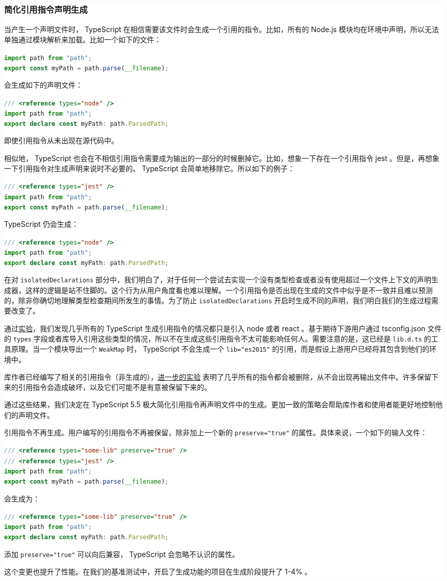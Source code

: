 ### 简化引用指令声明生成

当产生一个声明文件时， TypeScript 在相信需要该文件时会生成一个引用的指令。比如，所有的 Node.js 模块均在环境中声明，所以无法单独通过模块解析来加载。比如一个如下的文件：

```typescript
import path from "path";
export const myPath = path.parse(__filename);
```

会生成如下的声明文件：

```typescript
/// <reference types="node" />
import path from "path";
export declare const myPath: path.ParsedPath;
```

即使引用指令从未出现在源代码中。

相似地， TypeScript 也会在不相信引用指令需要成为输出的一部分的时候删掉它。比如，想象一下存在一个引用指令 jest 。但是，再想象一下引用指令对生成声明来说时不必要的。 TypeScript 会简单地移除它。所以如下的例子：

```typescript
/// <reference types="jest" />
import path from "path";
export const myPath = path.parse(__filename);
```

TypeScript 仍会生成：

```typescript
/// <reference types="node" />
import path from "path";
export declare const myPath: path.ParsedPath;
```

在对 `isolatedDeclarations` 部分中，我们明白了，对于任何一个尝试去实现一个没有类型检查或者没有使用超过一个文件上下文的声明生成器，这样的逻辑是站不住脚的。这个行为从用户角度看也难以理解。一个引用指令是否出现在生成的文件中似乎是不一致并且难以预测的，除非你确切地理解类型检查期间所发生的事情。为了防止 `isolatedDeclarations` 开启时生成不同的声明，我们明白我们的生成过程需要改变了。

通过[实验](https://github.com/microsoft/TypeScript/pull/57569)，我们发现几乎所有的 TypeScript 生成引用指令的情况都只是引入 node 或者 react 。基于期待下游用户通过 tsconfig.json 文件的 `types` 字段或者库导入引用这些类型的情况，所以不在生成这些引用指令不太可能影响任何人。需要注意的是，这已经是 `lib.d.ts` 的工具原理。当一个模块导出一个 `WeakMap` 时， TypeScript 不会生成一个 `lib="es2015"` 的引用，而是假设上游用户已经将其包含到他们的环境中。

库作者已经编写了相关的引用指令（非生成的），[进一步的实验](https://github.com/microsoft/TypeScript/pull/57656) 表明了几乎所有的指令都会被删除，从不会出现再输出文件中。许多保留下来的引用指令会造成破坏，以及它们可能不是有意被保留下来的。

通过这些结果，我们决定在 TypeScript 5.5 极大简化引用指令再声明文件中的生成。更加一致的策略会帮助库作者和使用者能更好地控制他们的声明文件。

引用指令不再生成。用户编写的引用指令不再被保留，除非加上一个新的 `preserve="true"` 的属性。具体来说，一个如下的输入文件：

```typescript
/// <reference types="some-lib" preserve="true" />
/// <reference types="jest" />
import path from "path";
export const myPath = path.parse(__filename);
```

会生成为：

```typescript
/// <reference types="some-lib" preserve="true" />
import path from "path";
export declare const myPath: path.ParsedPath;
```

添加 `preserve="true"` 可以向后兼容， TypeScript 会忽略不认识的属性。

这个变更也提升了性能。在我们的基准测试中，开启了生成功能的项目在生成阶段提升了 1-4% 。